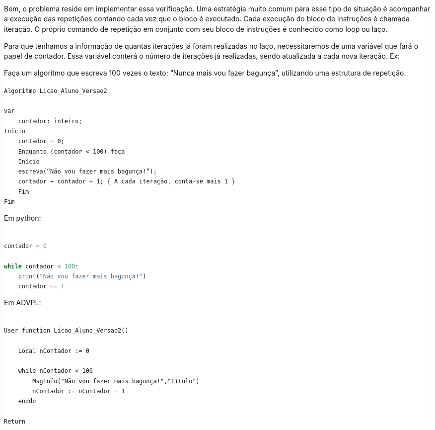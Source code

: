 Bem, o problema reside em implementar essa verificação. Uma estratégia muito comum para esse tipo de situação é acompanhar a execução das repetições contando cada vez que o bloco é executado. Cada execução do bloco de instruções é chamada iteração. O próprio comando de repetição em conjunto com seu bloco de instruções é conhecido como loop ou laço.

Para que tenhamos a informação de quantas iterações já foram realizadas no laço, necessitaremos de uma variável que fará o papel de contador. Essa variável conterá o número de iterações já realizadas, sendo atualizada a cada nova iteração. Ex:

Faça um algoritmo que escreva 100 vezes o texto: “Nunca mais vou fazer bagunça”, utilizando uma estrutura de repetição.

```pseudo
Algoritmo Licao_Aluno_Versao2

var 
    contador: inteiro; 
Inicio 
    contador = 0; 
    Enquanto (contador < 100) faça 
    Início 
    escreva(“Não vou fazer mais bagunça!”); 
    contador ← contador + 1; { A cada iteração, conta-se mais 1 } 
    Fim 
Fim

```

Em python:

```python

contador = 0

while contador < 100:
    print("Não vou fazer mais bagunça!")
    contador += 1

```

Em ADVPL:

```ADVPL

User function Licao_Aluno_Versao2()

    Local nContador := 0

    while nContador < 100
        MsgInfo("Não vou fazer mais bagunça!","Título")
        nContador := nContador + 1
    enddo

Return

```
